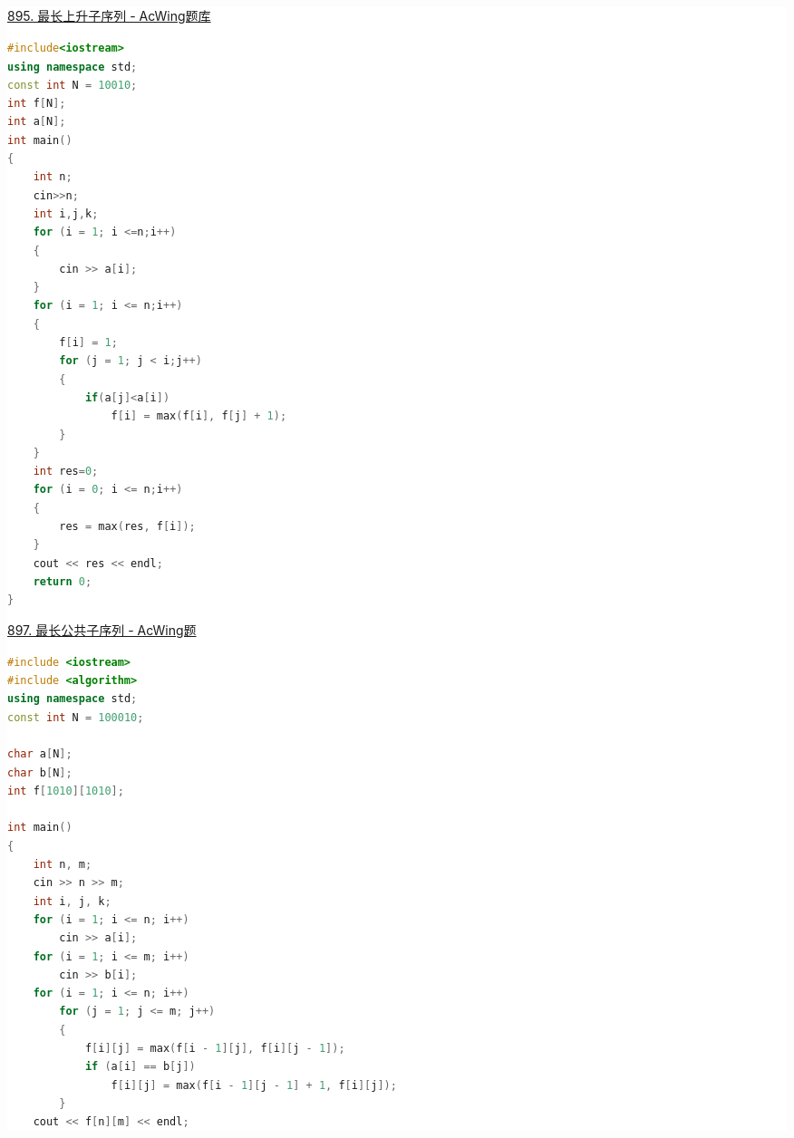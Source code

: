 [895. 最长上升子序列 - AcWing题库](https://www.acwing.com/problem/content/897/)

```cpp
#include<iostream>
using namespace std;
const int N = 10010;
int f[N];
int a[N];
int main()
{
    int n;
    cin>>n;
    int i,j,k;
    for (i = 1; i <=n;i++)
    {
        cin >> a[i];
    }
    for (i = 1; i <= n;i++)
    {
        f[i] = 1;
        for (j = 1; j < i;j++)
        {
            if(a[j]<a[i])
                f[i] = max(f[i], f[j] + 1);
        }
    }
    int res=0;
    for (i = 0; i <= n;i++)
    {
        res = max(res, f[i]);
    }
    cout << res << endl;
    return 0;
}
```

[897. 最长公共子序列 - AcWing题](https://www.acwing.com/problem/content/899/)

```cpp
#include <iostream>
#include <algorithm>
using namespace std;
const int N = 100010;

char a[N];
char b[N];
int f[1010][1010];

int main()
{
    int n, m;
    cin >> n >> m;
    int i, j, k;
    for (i = 1; i <= n; i++)
        cin >> a[i];
    for (i = 1; i <= m; i++)
        cin >> b[i];
    for (i = 1; i <= n; i++)
        for (j = 1; j <= m; j++)
        {
            f[i][j] = max(f[i - 1][j], f[i][j - 1]);
            if (a[i] == b[j])
                f[i][j] = max(f[i - 1][j - 1] + 1, f[i][j]);
        }
    cout << f[n][m] << endl;
```